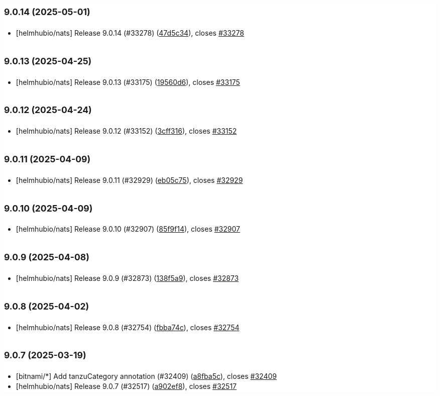 ## <small>9.0.14 (2025-05-01)</small>

* [helmhubio/nats] Release 9.0.14 (#33278) ([47d5c34](https://github.com/helmhub-io/charts/commit/47d5c34a24bf12e2e8428cbeec0295757181576c)), closes [#33278](https://github.com/helmhub-io/charts/issues/33278)

## <small>9.0.13 (2025-04-25)</small>

* [helmhubio/nats] Release 9.0.13 (#33175) ([19560d6](https://github.com/helmhub-io/charts/commit/19560d62362d9efb134001006f022808aabe69b5)), closes [#33175](https://github.com/helmhub-io/charts/issues/33175)

## <small>9.0.12 (2025-04-24)</small>

* [helmhubio/nats] Release 9.0.12 (#33152) ([3cff316](https://github.com/helmhub-io/charts/commit/3cff316522df5c41d7fb97894d9510e0c3e16091)), closes [#33152](https://github.com/helmhub-io/charts/issues/33152)

## <small>9.0.11 (2025-04-09)</small>

* [helmhubio/nats] Release 9.0.11 (#32929) ([eb05c75](https://github.com/helmhub-io/charts/commit/eb05c754751470332875f53af5c5aa4d5d17914e)), closes [#32929](https://github.com/helmhub-io/charts/issues/32929)

## <small>9.0.10 (2025-04-09)</small>

* [helmhubio/nats] Release 9.0.10 (#32907) ([85f9f14](https://github.com/helmhub-io/charts/commit/85f9f14119a4f8693116c4b1f346fdff3bcd03eb)), closes [#32907](https://github.com/helmhub-io/charts/issues/32907)

## <small>9.0.9 (2025-04-08)</small>

* [helmhubio/nats] Release 9.0.9 (#32873) ([138f5a9](https://github.com/helmhub-io/charts/commit/138f5a9dcd179ce78354423b43b037ce13bdcc73)), closes [#32873](https://github.com/helmhub-io/charts/issues/32873)

## <small>9.0.8 (2025-04-02)</small>

* [helmhubio/nats] Release 9.0.8 (#32754) ([fbba74c](https://github.com/helmhub-io/charts/commit/fbba74c68011f672055966d535858be10a8dd74e)), closes [#32754](https://github.com/helmhub-io/charts/issues/32754)

## <small>9.0.7 (2025-03-19)</small>

* [bitnami/*] Add tanzuCategory annotation (#32409) ([a8fba5c](https://github.com/helmhub-io/charts/commit/a8fba5cb01f6f4464ca7f69c50b0fbe97d837a95)), closes [#32409](https://github.com/helmhub-io/charts/issues/32409)
* [helmhubio/nats] Release 9.0.7 (#32517) ([a902ef8](https://github.com/helmhub-io/charts/commit/a902ef8c45ad542e44e8e89171ad03ba47ea31fc)), closes [#32517](https://github.com/helmhub-io/charts/issues/32517)
